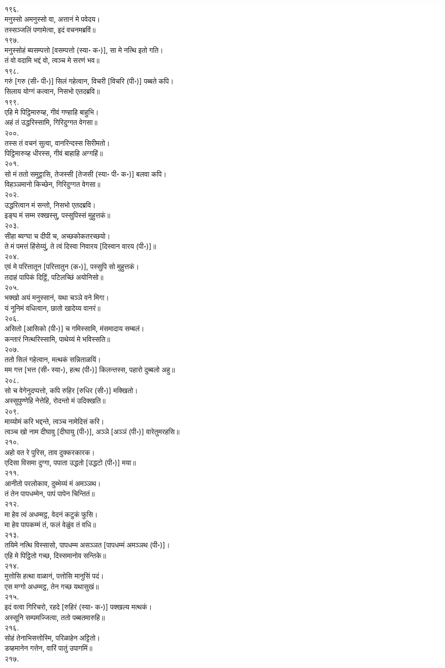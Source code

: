 १९६.  
मनुस्सो अमनुस्सो वा, अत्तानं मे पवेदय।  
तस्सञ्जलिं पणामेत्वा, इदं वचनमब्रविं॥  
१९७.  
मनुस्सोहं ब्यसम्पत्तो [वसम्पत्तो (स्या॰ क॰)], सा मे नत्थि इतो गति।  
तं वो वदामि भद्दं वो, त्वञ्च मे सरणं भव॥  
१९८.  
गरुं [गरु (सी॰ पी॰)] सिलं गहेत्वान, विचरी [विचरि (पी॰)] पब्बते कपि।  
सिलाय योग्गं कत्वान, निसभो एतदब्रवि॥  
१९९.  
एहि मे पिट्ठिमारुय्ह, गीवं गण्हाहि बाहुभि।  
अहं तं उद्धरिस्सामि, गिरिदुग्गत वेगसा॥  
२००.  
तस्स तं वचनं सुत्वा, वानरिन्दस्स सिरीमतो।  
पिट्ठिमारुय्ह धीरस्स, गीवं बाहाहि अग्गहिं॥  
२०१.  
सो मं ततो समुट्ठासि, तेजस्सी [तेजसी (स्या॰ पी॰ क॰)] बलवा कपि।  
विहञ्ञमानो किच्छेन, गिरिदुग्गत वेगसा॥  
२०२.  
उद्धरित्वान मं सन्तो, निसभो एतदब्रवि।  
इङ्घ मं सम्म रक्खस्सु, पस्सुपिस्सं मुहुत्तकं॥  
२०३.  
सीहा ब्यग्घा च दीपी च, अच्छकोकतरच्छयो।  
ते मं पमत्तं हिंसेय्युं, ते त्वं दिस्वा निवारय [दिस्वान वारय (पी॰)]॥  
२०४.  
एवं मे परित्तातून [परित्तातुन (क॰)], पस्सुपि सो मुहुत्तकं।  
तदाहं पापिकं दिट्ठिं, पटिलच्छिं अयोनिसो॥  
२०५.  
भक्खो अयं मनुस्सानं, यथा चञ्ञे वने मिगा।  
यं नूनिमं वधित्वान, छातो खादेय्य वानरं॥  
२०६.  
असितो [आसिको (पी॰)] च गमिस्सामि, मंसमादाय सम्बलं।  
कन्तारं नित्थरिस्सामि, पाथेय्यं मे भविस्सति॥  
२०७.  
ततो सिलं गहेत्वान, मत्थकं सन्निताळयिं।  
मम गत्त [भत्त (सी॰ स्या॰), हत्थ (पी॰)] किलन्तस्स, पहारो दुब्बलो अहु॥  
२०८.  
सो च वेगेनुदप्पत्तो, कपि रुहिर [रुधिर (सी॰)] मक्खितो।  
अस्सुपुण्णेहि नेत्तेहि, रोदन्तो मं उदिक्खति॥  
२०९.  
माय्योमं करि भद्दन्ते, त्वञ्च नामेदिसं करि।  
त्वञ्च खो नाम दीघावु [दीघायु (पी॰)], अञ्ञे [अञ्ञं (पी॰)] वारेतुमरहसि॥  
२१०.  
अहो वत रे पुरिस, ताव दुक्करकारक।  
एदिसा विसमा दुग्गा, पपाता उद्धतो [उद्धटो (पी॰)] मया॥  
२११.  
आनीतो परलोकाव, दुब्भेय्यं मं अमञ्ञथ।  
तं तेन पापधम्मेन, पापं पापेन चिन्तितं॥  
२१२.  
मा हेव त्वं अधम्मट्ठ, वेदनं कटुकं फुसि।  
मा हेव पापकम्मं तं, फलं वेळुंव तं वधि॥  
२१३.  
तयिमे नत्थि विस्सासो, पापधम्म असञ्ञत [पापधम्मं अमञ्ञथ (पी॰)]।  
एहि मे पिट्ठितो गच्छ, दिस्समानोव सन्तिके॥  
२१४.  
मुत्तोसि हत्था वाळानं, पत्तोसि मानुसिं पदं।  
एस मग्गो अधम्मट्ठ, तेन गच्छ यथासुखं॥  
२१५.  
इदं वत्वा गिरिचरो, रहदे [रुहिरं (स्या॰ क॰)] पक्खल्य मत्थकं।  
अस्सूनि सम्पमज्जित्वा, ततो पब्बतमारुहि॥  
२१६.  
सोहं तेनाभिसत्तोस्मि, परिळाहेन अट्टितो।  
डय्हमानेन गत्तेन, वारिं पातुं उपागमिं॥  
२१७.  